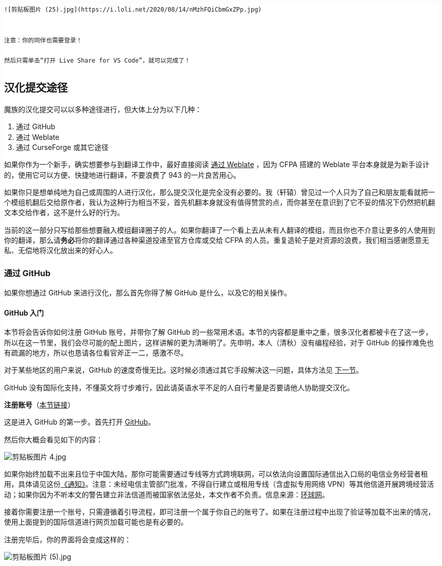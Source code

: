 
    ![剪贴板图片 (25).jpg](https://i.loli.net/2020/08/14/nMzhFQiCbmGxZPp.jpg)


    注意：你的同伴也需要登录！

    然后只需单击“打开 Live Share for VS Code”，就可以完成了！

## 汉化提交途径

魔族的汉化提交可以以多种途径进行，但大体上分为以下几种：

1. 通过 GitHub
2. 通过 Weblate
3. 通过 CurseForge 或其它途径

如果你作为一个新手，确实想要参与到翻译工作中，最好直接阅读 [通过 Weblate](https://github.com/LWHK/Passage/blob/master/%E6%96%87%E7%AB%A0/%E6%A8%A1%E7%BB%84%E7%BF%BB%E8%AF%91%EF%BC%9A%E4%BB%8E%E5%85%A5%E9%97%A8%E5%88%B0%20Java%20%E5%BC%80%E5%8F%91/Markdown.md#%E9%80%9A%E8%BF%87-weblate) ，因为 CFPA 搭建的 Weblate 平台本身就是为新手设计的，使用它可以方便、快捷地进行翻译，不要浪费了 943 的一片良苦用心。

如果你只是想单纯地为自己或周围的人进行汉化，那么提交汉化是完全没有必要的。我（轩辕）曾见过一个人只为了自己和朋友能看就把一个模组机翻后交给原作者，我认为这种行为相当不妥，首先机翻本身就没有值得赞赏的点，而你甚至在意识到了它不妥的情况下仍然把机翻文本交给作者，这不是什么好的行为。

当前的这一部分只写给那些想要融入模组翻译圈子的人。如果你翻译了一个看上去从未有人翻译的模组，而且你也不介意让更多的人使用到你的翻译，那么请**务必**将你的翻译通过各种渠道投递至官方仓库或交给 CFPA 的人员。重复造轮子是对资源的浪费，我们相当感谢愿意无私、无偿地将汉化放出来的好心人。

### 通过 GitHub

如果你想通过 GitHub 来进行汉化，那么首先你得了解 GitHub 是什么，以及它的相关操作。

#### GitHub 入门

本节将会告诉你如何注册 GitHub 账号，并带你了解 GitHub 的一些常用术语。本节的内容都是重中之重，很多汉化者都被卡在了这一步，所以在这一节里，我们会尽可能的配上图片，这样讲解的更为清晰明了。先申明，本人（清秋）没有编程经验，对于 GitHub 的操作难免也有疏漏的地方，所以也恳请各位看官斧正一二，感激不尽。

对于某些地区的用户来说，GitHub 的速度奇慢无比。这时候必须通过其它手段解决这一问题，具体方法见 [下一节](#注册账号)。

GitHub 没有国际化支持，不懂英文将寸步难行，因此请英语水平不足的人自行考量是否要请他人协助提交汉化。

<a name="注册账号">**注册账号**</a>（[本节链接](#注册账号)）

这是进入 GitHub 的第一步。首先打开 [GitHub](https://github.com)。

然后你大概会看见如下的内容：


![剪贴板图片 _4_.jpg](https://i.loli.net/2020/08/14/hIRCSKYHpFiw29D.jpg)


如果你始终加载不出来且位于中国大陆，那你可能需要通过专线等方式跨境联网，可以依法向设置国际通信出入口局的电信业务经营者租用，具体请见这份[《通知》](http://www.miit.gov.cn/n1146295/n1652858/n1652930/n3757020/c5471946/content.html)。注意：未经电信主管部门批准，不得自行建立或租用专线（含虚拟专用网络 VPN）等其他信道开展跨境经营活动；如果你因为不听本文的警告建立非法信道而被国家依法惩处，本文作者不负责。信息来源：[环球网](https://m.huanqiu.com/article/9CaKrnK4hO1)。

接着你需要注册一个账号，只需遵循着引导流程，即可注册一个属于你自己的账号了。如果在注册过程中出现了验证等加载不出来的情况，使用上面提到的国际信道进行网页加载可能也是有必要的。

注册完毕后，你的界面将会变成这样的：


![剪贴板图片 (5).jpg](https://i.loli.net/2020/08/14/pHBjKSRUNaE7IOC.jpg)
